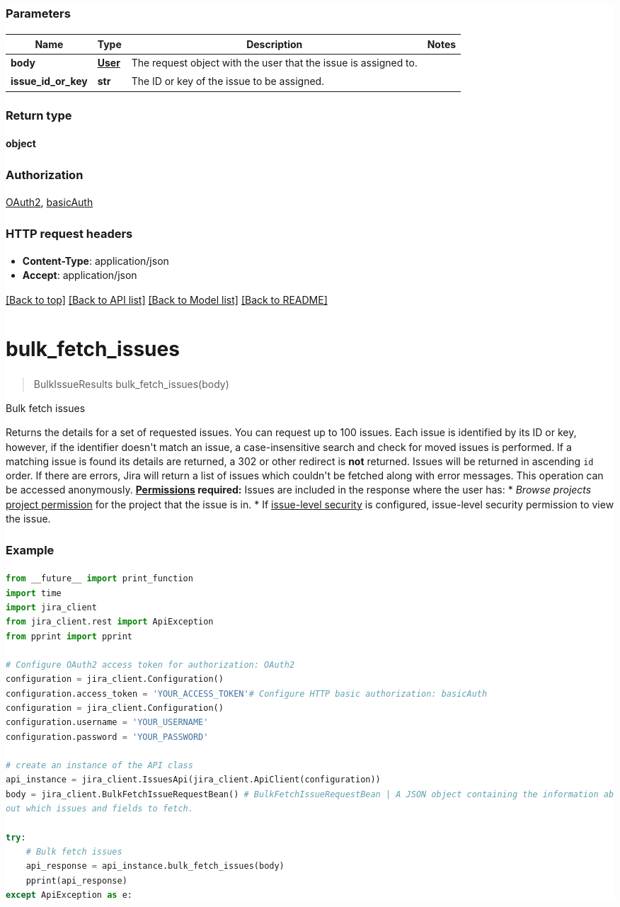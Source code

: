 ### Parameters

Name | Type | Description  | Notes
------------- | ------------- | ------------- | -------------
 **body** | [**User**](User.md)| The request object with the user that the issue is assigned to. | 
 **issue_id_or_key** | **str**| The ID or key of the issue to be assigned. | 

### Return type

**object**

### Authorization

[OAuth2](../README.md#OAuth2), [basicAuth](../README.md#basicAuth)

### HTTP request headers

 - **Content-Type**: application/json
 - **Accept**: application/json

[[Back to top]](#) [[Back to API list]](../README.md#documentation-for-api-endpoints) [[Back to Model list]](../README.md#documentation-for-models) [[Back to README]](../README.md)

# **bulk_fetch_issues**
> BulkIssueResults bulk_fetch_issues(body)

Bulk fetch issues

Returns the details for a set of requested issues. You can request up to 100 issues.  Each issue is identified by its ID or key, however, if the identifier doesn't match an issue, a case-insensitive search and check for moved issues is performed. If a matching issue is found its details are returned, a 302 or other redirect is **not** returned.  Issues will be returned in ascending `id` order. If there are errors, Jira will return a list of issues which couldn't be fetched along with error messages.  This operation can be accessed anonymously.  **[Permissions](#permissions) required:** Issues are included in the response where the user has:   *  *Browse projects* [project permission](https://confluence.atlassian.com/x/yodKLg) for the project that the issue is in.  *  If [issue-level security](https://confluence.atlassian.com/x/J4lKLg) is configured, issue-level security permission to view the issue.

### Example
```python
from __future__ import print_function
import time
import jira_client
from jira_client.rest import ApiException
from pprint import pprint

# Configure OAuth2 access token for authorization: OAuth2
configuration = jira_client.Configuration()
configuration.access_token = 'YOUR_ACCESS_TOKEN'# Configure HTTP basic authorization: basicAuth
configuration = jira_client.Configuration()
configuration.username = 'YOUR_USERNAME'
configuration.password = 'YOUR_PASSWORD'

# create an instance of the API class
api_instance = jira_client.IssuesApi(jira_client.ApiClient(configuration))
body = jira_client.BulkFetchIssueRequestBean() # BulkFetchIssueRequestBean | A JSON object containing the information about which issues and fields to fetch.

try:
    # Bulk fetch issues
    api_response = api_instance.bulk_fetch_issues(body)
    pprint(api_response)
except ApiException as e:
```